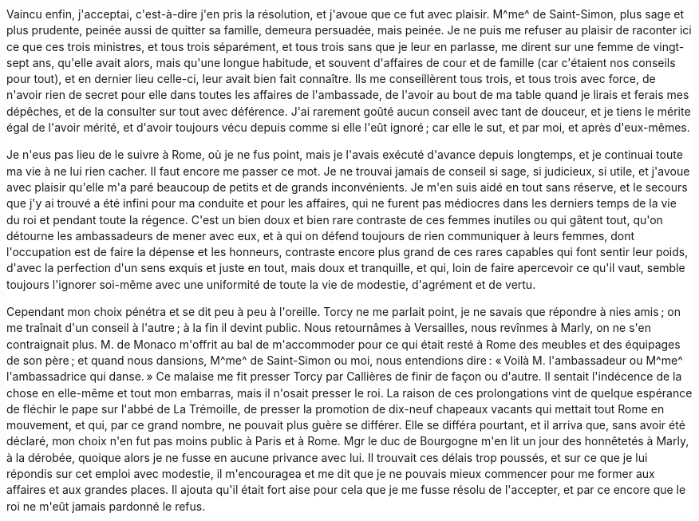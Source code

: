Vaincu enfin, j'acceptai, c'est-à-dire j'en pris la résolution, et j'avoue que
ce fut avec plaisir. M^me^ de Saint-Simon, plus sage et plus prudente, peinée
aussi de quitter sa famille, demeura persuadée, mais peinée. Je ne puis me
refuser au plaisir de raconter ici ce que ces trois ministres, et tous trois
séparément, et tous trois sans que je leur en parlasse, me dirent sur une
femme de vingt-sept ans, qu'elle avait alors, mais qu'une longue habitude, et
souvent d'affaires de cour et de famille (car c'étaient nos conseils pour
tout), et en dernier lieu celle-ci, leur avait bien fait connaître. Ils me
conseillèrent tous trois, et tous trois avec force, de n'avoir rien de secret
pour elle dans toutes les affaires de l'ambassade, de l'avoir au bout de ma
table quand je lirais et ferais mes dépêches, et de la consulter sur tout avec
déférence. J'ai rarement goûté aucun conseil avec tant de douceur, et je tiens
le mérite égal de l'avoir mérité, et d'avoir toujours vécu depuis comme si
elle l'eût ignoré ; car elle le sut, et par moi, et après d'eux-mêmes.

Je n'eus pas lieu de le suivre à Rome, où je ne fus point, mais je l'avais
exécuté d'avance depuis longtemps, et je continuai toute ma vie à ne lui rien
cacher. Il faut encore me passer ce mot. Je ne trouvai jamais de conseil si
sage, si judicieux, si utile, et j'avoue avec plaisir qu'elle m'a paré
beaucoup de petits et de grands inconvénients. Je m'en suis aidé en tout sans
réserve, et le secours que j'y ai trouvé a été infini pour ma conduite et pour
les affaires, qui ne furent pas médiocres dans les derniers temps de la vie du
roi et pendant toute la régence. C'est un bien doux et bien rare contraste de
ces femmes inutiles ou qui gâtent tout, qu'on détourne les ambassadeurs de
mener avec eux, et à qui on défend toujours de rien communiquer à leurs
femmes, dont l'occupation est de faire la dépense et les honneurs, contraste
encore plus grand de ces rares capables qui font sentir leur poids, d'avec la
perfection d'un sens exquis et juste en tout, mais doux et tranquille, et qui,
loin de faire apercevoir ce qu'il vaut, semble toujours l'ignorer soi-même
avec une uniformité de toute la vie de modestie, d'agrément et de vertu.

Cependant mon choix pénétra et se dit peu à peu à l'oreille. Torcy ne me
parlait point, je ne savais que répondre à nies amis ; on me traînait d'un
conseil à l'autre ; à la fin il devint public. Nous retournâmes à Versailles,
nous revînmes à Marly, on ne s'en contraignait plus. M. de Monaco m'offrit au
bal de m'accommoder pour ce qui était resté à Rome des meubles et des
équipages de son père ; et quand nous dansions, M^me^ de Saint-Simon ou moi, nous
entendions dire : « Voilà M. l'ambassadeur ou M^me^ l'ambassadrice qui danse. »
Ce malaise me fit presser Torcy par Callières de finir de façon ou d'autre. Il
sentait l'indécence de la chose en elle-même et tout mon embarras, mais il
n'osait presser le roi. La raison de ces prolongations vint de quelque
espérance de fléchir le pape sur l'abbé de La Trémoille, de presser la
promotion de dix-neuf chapeaux vacants qui mettait tout Rome en mouvement, et
qui, par ce grand nombre, ne pouvait plus guère se différer. Elle se différa
pourtant, et il arriva que, sans avoir été déclaré, mon choix n'en fut pas
moins public à Paris et à Rome. Mgr le duc de Bourgogne m'en lit un jour des
honnêtetés à Marly, à la dérobée, quoique alors je ne fusse en aucune privance
avec lui. Il trouvait ces délais trop poussés, et sur ce que je lui répondis
sur cet emploi avec modestie, il m'encouragea et me dit que je ne pouvais
mieux commencer pour me former aux affaires et aux grandes places. Il ajouta
qu'il était fort aise pour cela que je me fusse résolu de l'accepter, et par
ce encore que le roi ne m'eût jamais pardonné le refus.
